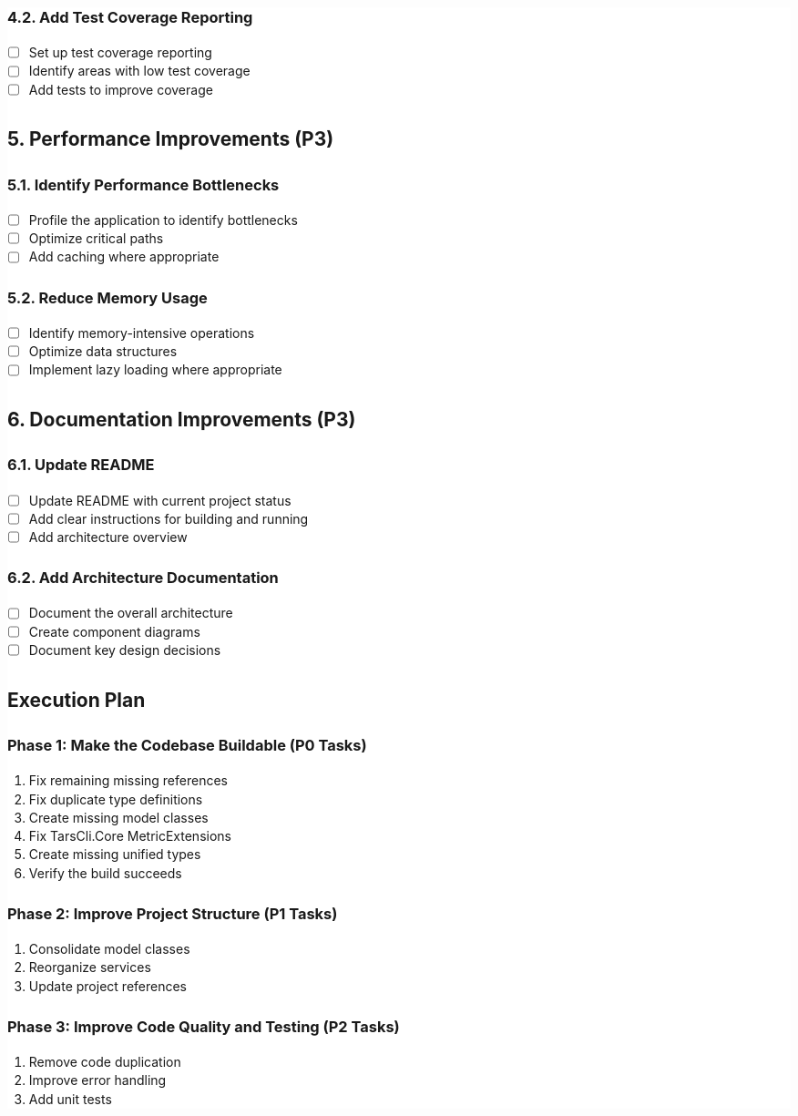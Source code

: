 ### 4.2. Add Test Coverage Reporting
- [ ] Set up test coverage reporting
- [ ] Identify areas with low test coverage
- [ ] Add tests to improve coverage

## 5. Performance Improvements (P3)

### 5.1. Identify Performance Bottlenecks
- [ ] Profile the application to identify bottlenecks
- [ ] Optimize critical paths
- [ ] Add caching where appropriate

### 5.2. Reduce Memory Usage
- [ ] Identify memory-intensive operations
- [ ] Optimize data structures
- [ ] Implement lazy loading where appropriate

## 6. Documentation Improvements (P3)

### 6.1. Update README
- [ ] Update README with current project status
- [ ] Add clear instructions for building and running
- [ ] Add architecture overview

### 6.2. Add Architecture Documentation
- [ ] Document the overall architecture
- [ ] Create component diagrams
- [ ] Document key design decisions

## Execution Plan

### Phase 1: Make the Codebase Buildable (P0 Tasks)
1. Fix remaining missing references
2. Fix duplicate type definitions
3. Create missing model classes
4. Fix TarsCli.Core MetricExtensions
5. Create missing unified types
6. Verify the build succeeds

### Phase 2: Improve Project Structure (P1 Tasks)
1. Consolidate model classes
2. Reorganize services
3. Update project references

### Phase 3: Improve Code Quality and Testing (P2 Tasks)
1. Remove code duplication
2. Improve error handling
3. Add unit tests
